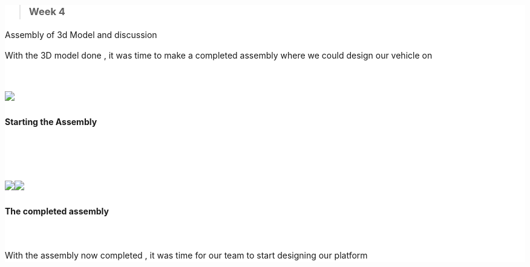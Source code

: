 > ### Week 4
Assembly of 3d Model and discussion

With the 3D model done , it was time to make a completed assembly where we could design our vehicle on

<p>&nbsp;</p>

<img src="https://github.com/QaysFaaris23/The-Engineering-Academy/blob/master/TP%20journal%20Pictures/Assembly%201.png" Width ="400">

#### Starting the Assembly
<p>&nbsp;</p>
<p>&nbsp;</p>

<img src="https://github.com/QaysFaaris23/The-Engineering-Academy/blob/master/TP%20journal%20Pictures/Assembly%202.png" Width ="350"><img src="https://github.com/QaysFaaris23/The-Engineering-Academy/blob/master/TP%20journal%20Pictures/Assembly%204.png" Width ="350">
#### The completed assembly
<p>&nbsp;</p>
With the assembly now completed , it was time for our team to start designing our platform
